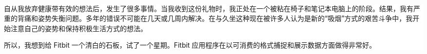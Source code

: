 自从我放弃健康带有效的想法后，发生了很多事情。当我收到这份礼物时，我正处在一个被粘在椅子和笔记本电脑上的阶段。结果，我有严重的背痛和姿势失衡问题。多年的错误不可能在几天或几周内解决。在与久坐这种现在被许多人认为是新的“吸烟”方式的艰苦斗争中，我开始注意自己的姿势和保持积极生活方式的想法。

所以，我想到给 Fitbit 一个清白的石板，试了一个星期。Fitbit 应用程序在以可消费的格式捕捉和展示数据方面做得非常好。
